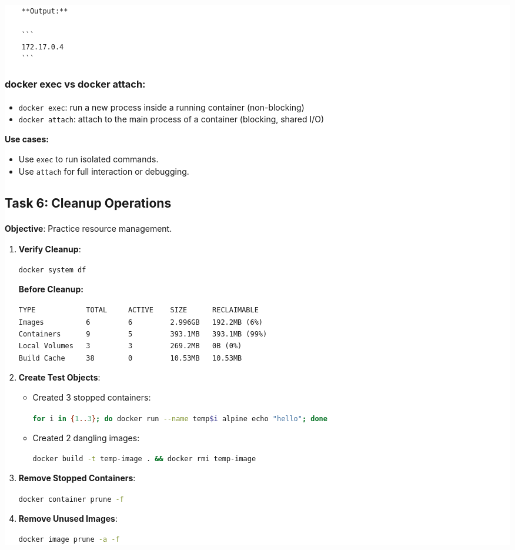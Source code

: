         **Output:**

        ```
        172.17.0.4
        ```

### docker exec vs docker attach:

- `docker exec`: run a new process inside a running container (non-blocking)
- `docker attach`: attach to the main process of a container (blocking, shared I/O)

**Use cases:**

- Use `exec` to run isolated commands.
- Use `attach` for full interaction or debugging.

## Task 6: Cleanup Operations

**Objective**: Practice resource management.

1. **Verify Cleanup**:

   ```sh
   docker system df
   ```

   **Before Cleanup:**

    ```
    TYPE            TOTAL     ACTIVE    SIZE      RECLAIMABLE
    Images          6         6         2.996GB   192.2MB (6%)
    Containers      9         5         393.1MB   393.1MB (99%)
    Local Volumes   3         3         269.2MB   0B (0%)
    Build Cache     38        0         10.53MB   10.53MB
    ```

2. **Create Test Objects**:
   - Created 3 stopped containers:

        ```sh
        for i in {1..3}; do docker run --name temp$i alpine echo "hello"; done
        ```

   - Created 2 dangling images:

        ```sh
        docker build -t temp-image . && docker rmi temp-image
        ```

3. **Remove Stopped Containers**:

   ```sh
   docker container prune -f
   ```

4. **Remove Unused Images**:

   ```sh
   docker image prune -a -f
   ```
